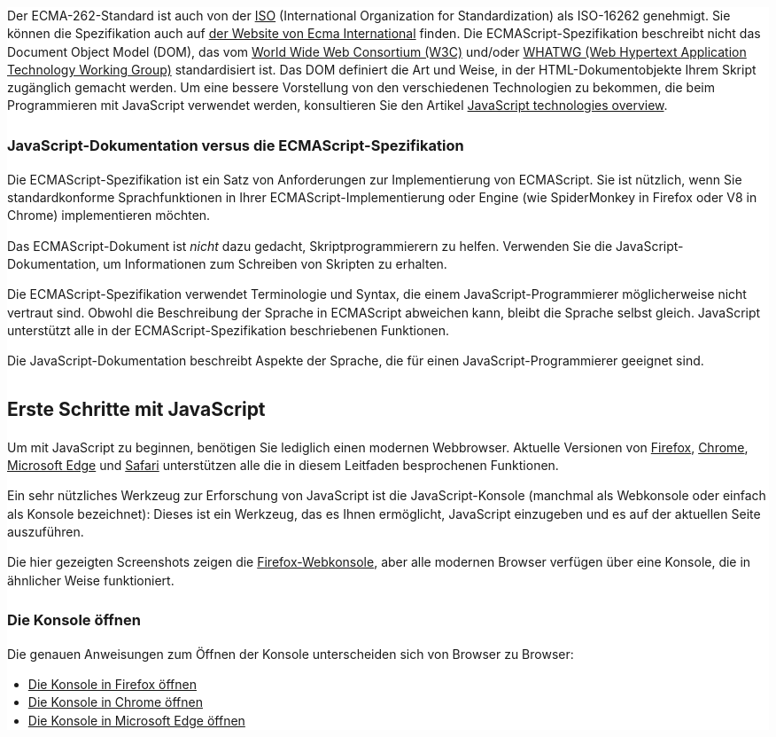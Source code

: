 Der ECMA-262-Standard ist auch von der [ISO](https://www.iso.org/home.html) (International Organization for Standardization) als ISO-16262 genehmigt. Sie können die Spezifikation auch auf [der Website von Ecma International](https://ecma-international.org/publications-and-standards/standards/ecma-262/) finden. Die ECMAScript-Spezifikation beschreibt nicht das Document Object Model (DOM), das vom [World Wide Web Consortium (W3C)](https://www.w3.org/) und/oder [WHATWG (Web Hypertext Application Technology Working Group)](https://whatwg.org/) standardisiert ist. Das DOM definiert die Art und Weise, in der HTML-Dokumentobjekte Ihrem Skript zugänglich gemacht werden. Um eine bessere Vorstellung von den verschiedenen Technologien zu bekommen, die beim Programmieren mit JavaScript verwendet werden, konsultieren Sie den Artikel [JavaScript technologies overview](/de/docs/Web/JavaScript/JavaScript_technologies_overview).

### JavaScript-Dokumentation versus die ECMAScript-Spezifikation

Die ECMAScript-Spezifikation ist ein Satz von Anforderungen zur Implementierung von ECMAScript. Sie ist nützlich, wenn Sie standardkonforme Sprachfunktionen in Ihrer ECMAScript-Implementierung oder Engine (wie SpiderMonkey in Firefox oder V8 in Chrome) implementieren möchten.

Das ECMAScript-Dokument ist _nicht_ dazu gedacht, Skriptprogrammierern zu helfen. Verwenden Sie die JavaScript-Dokumentation, um Informationen zum Schreiben von Skripten zu erhalten.

Die ECMAScript-Spezifikation verwendet Terminologie und Syntax, die einem JavaScript-Programmierer möglicherweise nicht vertraut sind. Obwohl die Beschreibung der Sprache in ECMAScript abweichen kann, bleibt die Sprache selbst gleich. JavaScript unterstützt alle in der ECMAScript-Spezifikation beschriebenen Funktionen.

Die JavaScript-Dokumentation beschreibt Aspekte der Sprache, die für einen JavaScript-Programmierer geeignet sind.

## Erste Schritte mit JavaScript

Um mit JavaScript zu beginnen, benötigen Sie lediglich einen modernen Webbrowser. Aktuelle Versionen von [Firefox](https://www.mozilla.org/en-CA/firefox/new/), [Chrome](https://www.google.com/chrome/index.html), [Microsoft Edge](https://www.microsoft.com/en-us/edge) und [Safari](https://www.apple.com/safari/) unterstützen alle die in diesem Leitfaden besprochenen Funktionen.

Ein sehr nützliches Werkzeug zur Erforschung von JavaScript ist die JavaScript-Konsole (manchmal als Webkonsole oder einfach als Konsole bezeichnet): Dieses ist ein Werkzeug, das es Ihnen ermöglicht, JavaScript einzugeben und es auf der aktuellen Seite auszuführen.

Die hier gezeigten Screenshots zeigen die [Firefox-Webkonsole](https://firefox-source-docs.mozilla.org/devtools-user/web_console/), aber alle modernen Browser verfügen über eine Konsole, die in ähnlicher Weise funktioniert.

### Die Konsole öffnen

Die genauen Anweisungen zum Öffnen der Konsole unterscheiden sich von Browser zu Browser:

- [Die Konsole in Firefox öffnen](https://firefox-source-docs.mozilla.org/devtools-user/web_console/#opening-the-web-console)
- [Die Konsole in Chrome öffnen](https://developer.chrome.com/docs/devtools/open)
- [Die Konsole in Microsoft Edge öffnen](https://learn.microsoft.com/en-us/microsoft-edge/devtools-guide-chromium/console/)
